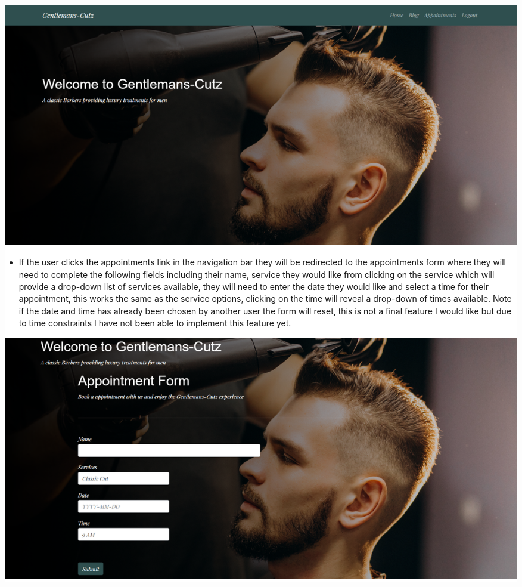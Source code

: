 ![Screen shot of logged in home page.](static/images/logged-in-home-page.png)

- If the user clicks the appointments link in the navigation bar they will be redirected to the appointments form where they will need to complete the following fields including their name, service they would like from clicking on the service which will provide a drop-down list of services available, they will need to enter the date they would like and select a time for their appointment, this works the same as the service options, clicking on the time will reveal a drop-down of times available. Note if the date and time has already been chosen by another user the form will reset, this is not a final feature I would like but due to time constraints I have not been able to implement this feature yet.

![Screen shot of appointments page.](static/images/appointments-form.png)
